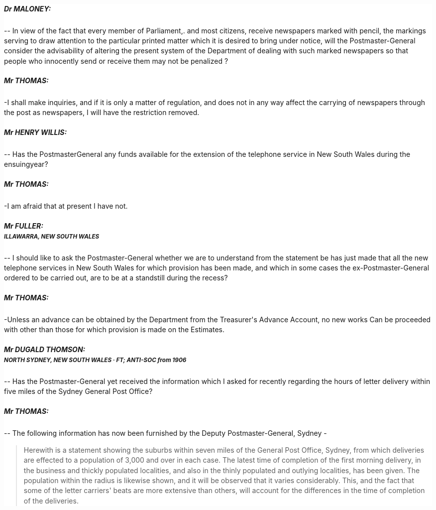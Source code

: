 ##### Dr MALONEY:

-- In view of the fact that every member of Parliament,. and most citizens, receive newspapers marked with pencil, the markings serving to draw attention to the particular printed matter which it is desired to bring under notice, will the Postmaster-General consider the advisability of altering the present system of the Department of dealing with such marked newspapers so that people who innocently send or receive them may not be penalized ? 

##### Mr THOMAS:

-I shall make inquiries, and if it is only a matter of regulation, and does not in any way affect the carrying of newspapers through the post as newspapers, I will have the restriction removed. 

##### Mr HENRY WILLIS:

-- Has the PostmasterGeneral any funds available for the extension of the telephone service in New South Wales during the ensuingyear? 

##### Mr THOMAS:

-I am afraid that at present I have not. 

##### Mr FULLER:<br><small class="text-muted">ILLAWARRA, NEW SOUTH WALES</small>

-- I should like to ask the Postmaster-General whether we are to understand from the statement be has just made that all the new telephone services in New South Wales for which provision has been made, and which in some cases the ex-Postmaster-General ordered to be carried out, are to be at a standstill during the recess? 

##### Mr THOMAS:

-Unless an advance can be obtained by the Department from the Treasurer's Advance Account, no new works  Can  be proceeded with other than those for which provision is made on the Estimates. 

##### Mr DUGALD THOMSON:<br><small class="text-muted">NORTH SYDNEY, NEW SOUTH WALES &middot; FT; ANTI-SOC from 1906</small>

-- Has the Postmaster-General yet received the information which I asked for recently regarding the hours of letter delivery within five miles of the Sydney General Post Office? 

##### Mr THOMAS:

-- The following information has now been furnished by the Deputy Postmaster-General, Sydney - 

  >Herewith is a statement showing the suburbs within seven miles of the General Post Office, Sydney, from which deliveries are effected to  a population of 3,000 and over in each case. The latest time of completion of the first morning delivery, in the business and thickly populated localities, and also in the thinly populated and outlying localities, has been given. The population within the radius is likewise shown, and it will be observed that it varies considerably. This, and the fact that some of the letter carriers' beats are more extensive than others, will account for the differences in the time of completion of the deliveries. 


<graphic href="048331190812100_5_0.jpg"></graphic>
